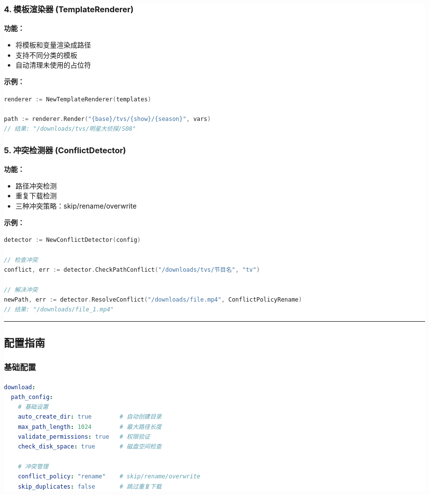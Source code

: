 ### 4. 模板渲染器 (TemplateRenderer)

**功能：**
- 将模板和变量渲染成路径
- 支持不同分类的模板
- 自动清理未使用的占位符

**示例：**
```go
renderer := NewTemplateRenderer(templates)

path := renderer.Render("{base}/tvs/{show}/{season}", vars)
// 结果: "/downloads/tvs/明星大侦探/S08"
```

### 5. 冲突检测器 (ConflictDetector)

**功能：**
- 路径冲突检测
- 重复下载检测
- 三种冲突策略：skip/rename/overwrite

**示例：**
```go
detector := NewConflictDetector(config)

// 检查冲突
conflict, err := detector.CheckPathConflict("/downloads/tvs/节目名", "tv")

// 解决冲突
newPath, err := detector.ResolveConflict("/downloads/file.mp4", ConflictPolicyRename)
// 结果: "/downloads/file_1.mp4"
```

---

## 配置指南

### 基础配置

```yaml
download:
  path_config:
    # 基础设置
    auto_create_dir: true        # 自动创建目录
    max_path_length: 1024        # 最大路径长度
    validate_permissions: true   # 权限验证
    check_disk_space: true       # 磁盘空间检查

    # 冲突管理
    conflict_policy: "rename"    # skip/rename/overwrite
    skip_duplicates: false       # 跳过重复下载
```
